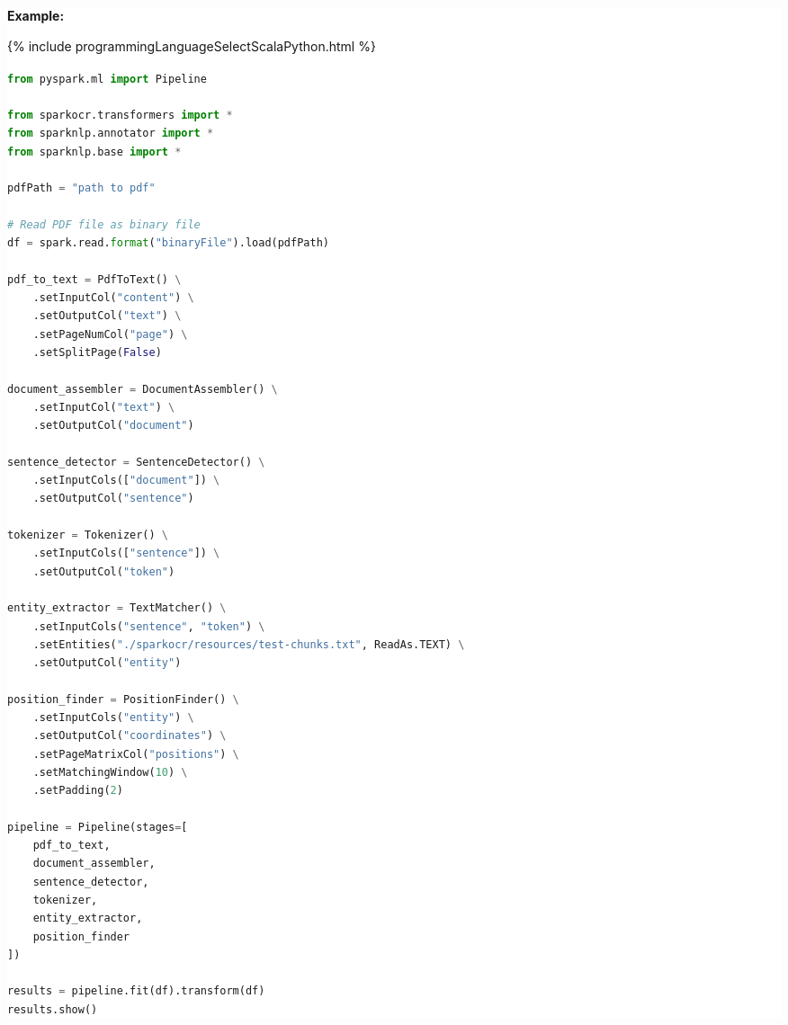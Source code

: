 **Example:**

<div class="tabs-box tabs-new pt0" markdown="1">

{% include programmingLanguageSelectScalaPython.html %}

```python
from pyspark.ml import Pipeline

from sparkocr.transformers import *
from sparknlp.annotator import *
from sparknlp.base import *

pdfPath = "path to pdf"

# Read PDF file as binary file
df = spark.read.format("binaryFile").load(pdfPath)

pdf_to_text = PdfToText() \
    .setInputCol("content") \
    .setOutputCol("text") \
    .setPageNumCol("page") \
    .setSplitPage(False)

document_assembler = DocumentAssembler() \
    .setInputCol("text") \
    .setOutputCol("document")

sentence_detector = SentenceDetector() \
    .setInputCols(["document"]) \
    .setOutputCol("sentence")

tokenizer = Tokenizer() \
    .setInputCols(["sentence"]) \
    .setOutputCol("token")

entity_extractor = TextMatcher() \
    .setInputCols("sentence", "token") \
    .setEntities("./sparkocr/resources/test-chunks.txt", ReadAs.TEXT) \
    .setOutputCol("entity")

position_finder = PositionFinder() \
    .setInputCols("entity") \
    .setOutputCol("coordinates") \
    .setPageMatrixCol("positions") \
    .setMatchingWindow(10) \
    .setPadding(2)

pipeline = Pipeline(stages=[
    pdf_to_text,
    document_assembler,
    sentence_detector,
    tokenizer,
    entity_extractor,
    position_finder
])

results = pipeline.fit(df).transform(df)
results.show()
```
